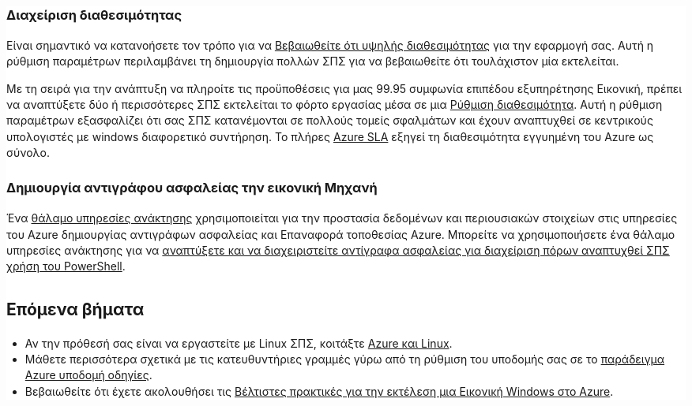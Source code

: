### <a name="manage-availability"></a>Διαχείριση διαθεσιμότητας

Είναι σημαντικό να κατανοήσετε τον τρόπο για να [Βεβαιωθείτε ότι υψηλής διαθεσιμότητας](virtual-machines-windows-manage-availability.md) για την εφαρμογή σας. Αυτή η ρύθμιση παραμέτρων περιλαμβάνει τη δημιουργία πολλών ΣΠΣ για να βεβαιωθείτε ότι τουλάχιστον μία εκτελείται.

Με τη σειρά για την ανάπτυξη να πληροίτε τις προϋποθέσεις για μας 99.95 συμφωνία επιπέδου εξυπηρέτησης Εικονική, πρέπει να αναπτύξετε δύο ή περισσότερες ΣΠΣ εκτελείται το φόρτο εργασίας μέσα σε μια [Ρύθμιση διαθεσιμότητα](virtual-machines-windows-infrastructure-availability-sets-guidelines.md). Αυτή η ρύθμιση παραμέτρων εξασφαλίζει ότι σας ΣΠΣ κατανέμονται σε πολλούς τομείς σφαλμάτων και έχουν αναπτυχθεί σε κεντρικούς υπολογιστές με windows διαφορετικό συντήρηση. Το πλήρες [Azure SLA](https://azure.microsoft.com/support/legal/sla/virtual-machines/v1_0/) εξηγεί τη διαθεσιμότητα εγγυημένη του Azure ως σύνολο.
 
### <a name="back-up-the-vm"></a>Δημιουργία αντιγράφου ασφαλείας την εικονική Μηχανή
 
Ένα [θάλαμο υπηρεσίες ανάκτησης](../backup/backup-introduction-to-azure-backup.md) χρησιμοποιείται για την προστασία δεδομένων και περιουσιακών στοιχείων στις υπηρεσίες του Azure δημιουργίας αντιγράφων ασφαλείας και Επαναφορά τοποθεσίας Azure. Μπορείτε να χρησιμοποιήσετε ένα θάλαμο υπηρεσίες ανάκτησης για να [αναπτύξετε και να διαχειριστείτε αντίγραφα ασφαλείας για διαχείριση πόρων αναπτυχθεί ΣΠΣ χρήση του PowerShell](../backup/backup-azure-vms-automation.md). 

## <a name="next-steps"></a>Επόμενα βήματα

- Αν την πρόθεσή σας είναι να εργαστείτε με Linux ΣΠΣ, κοιτάξτε [Azure και Linux](virtual-machines-linux-azure-overview.md).
- Μάθετε περισσότερα σχετικά με τις κατευθυντήριες γραμμές γύρω από τη ρύθμιση του υποδομής σας σε το [παράδειγμα Azure υποδομή οδηγίες](virtual-machines-windows-infrastructure-example.md).
- Βεβαιωθείτε ότι έχετε ακολουθήσει τις [Βέλτιστες πρακτικές για την εκτέλεση μια Εικονική Windows στο Azure](virtual-machines-windows-guidance-compute-single-vm.md).


